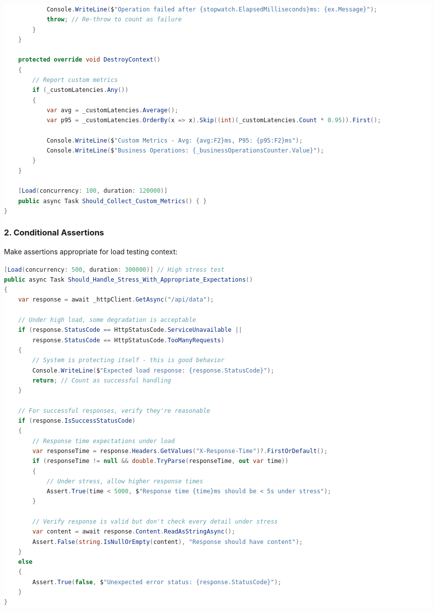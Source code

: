 ```csharp
            Console.WriteLine($"Operation failed after {stopwatch.ElapsedMilliseconds}ms: {ex.Message}");
            throw; // Re-throw to count as failure
        }
    }
    
    protected override void DestroyContext()
    {
        // Report custom metrics
        if (_customLatencies.Any())
        {
            var avg = _customLatencies.Average();
            var p95 = _customLatencies.OrderBy(x => x).Skip((int)(_customLatencies.Count * 0.95)).First();
            
            Console.WriteLine($"Custom Metrics - Avg: {avg:F2}ms, P95: {p95:F2}ms");
            Console.WriteLine($"Business Operations: {_businessOperationsCounter.Value}");
        }
    }
    
    [Load(concurrency: 100, duration: 120000)]
    public async Task Should_Collect_Custom_Metrics() { }
}
```

### 2. Conditional Assertions

Make assertions appropriate for load testing context:

```csharp
[Load(concurrency: 500, duration: 300000)] // High stress test
public async Task Should_Handle_Stress_With_Appropriate_Expectations()
{
    var response = await _httpClient.GetAsync("/api/data");
    
    // Under high load, some degradation is acceptable
    if (response.StatusCode == HttpStatusCode.ServiceUnavailable ||
        response.StatusCode == HttpStatusCode.TooManyRequests)
    {
        // System is protecting itself - this is good behavior
        Console.WriteLine($"Expected load response: {response.StatusCode}");
        return; // Count as successful handling
    }
    
    // For successful responses, verify they're reasonable
    if (response.IsSuccessStatusCode)
    {
        // Response time expectations under load
        var responseTime = response.Headers.GetValues("X-Response-Time")?.FirstOrDefault();
        if (responseTime != null && double.TryParse(responseTime, out var time))
        {
            // Under stress, allow higher response times
            Assert.True(time < 5000, $"Response time {time}ms should be < 5s under stress");
        }
        
        // Verify response is valid but don't check every detail under stress
        var content = await response.Content.ReadAsStringAsync();
        Assert.False(string.IsNullOrEmpty(content), "Response should have content");
    }
    else
    {
        Assert.True(false, $"Unexpected error status: {response.StatusCode}");
    }
}
```